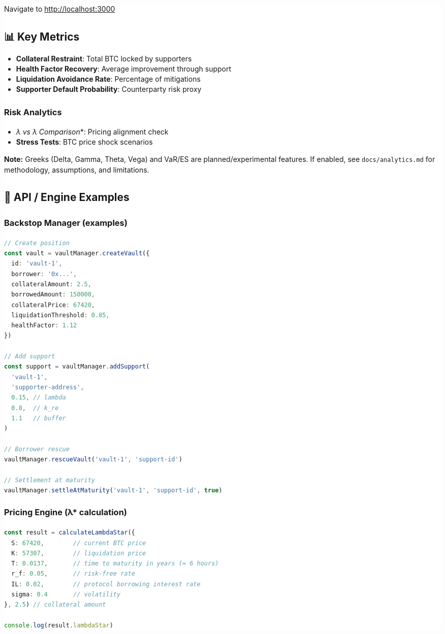 Navigate to [http://localhost:3000](http://localhost:3000)

## 📊 Key Metrics

- **Collateral Restraint**: Total BTC locked by supporters
- **Health Factor Recovery**: Average improvement through support
- **Liquidation Avoidance Rate**: Percentage of mitigations
- **Supporter Default Probability**: Counterparty risk proxy

### Risk Analytics

- **λ* vs λ Comparison**: Pricing alignment check
- **Stress Tests**: BTC price shock scenarios

**Note:** Greeks (Delta, Gamma, Theta, Vega) and VaR/ES are planned/experimental features. If enabled, see `docs/analytics.md` for methodology, assumptions, and limitations.

## 🔧 API / Engine Examples

### Backstop Manager (examples)

```typescript
// Create position
const vault = vaultManager.createVault({
  id: 'vault-1',
  borrower: '0x...',
  collateralAmount: 2.5,
  borrowedAmount: 150000,
  collateralPrice: 67420,
  liquidationThreshold: 0.85,
  healthFactor: 1.12
})

// Add support
const support = vaultManager.addSupport(
  'vault-1',
  'supporter-address',
  0.15, // lambda
  0.8,  // k_re
  1.1   // buffer
)

// Borrower rescue
vaultManager.rescueVault('vault-1', 'support-id')

// Settlement at maturity
vaultManager.settleAtMaturity('vault-1', 'support-id', true)
```

### Pricing Engine (λ* calculation)

```typescript
const result = calculateLambdaStar({
  S: 67420,        // current BTC price
  K: 57307,        // liquidation price
  T: 0.0137,       // time to maturity in years (≈ 6 hours)
  r_f: 0.05,       // risk‑free rate
  IL: 0.02,        // protocol borrowing interest rate
  sigma: 0.4       // volatility
}, 2.5) // collateral amount

console.log(result.lambdaStar)
```

